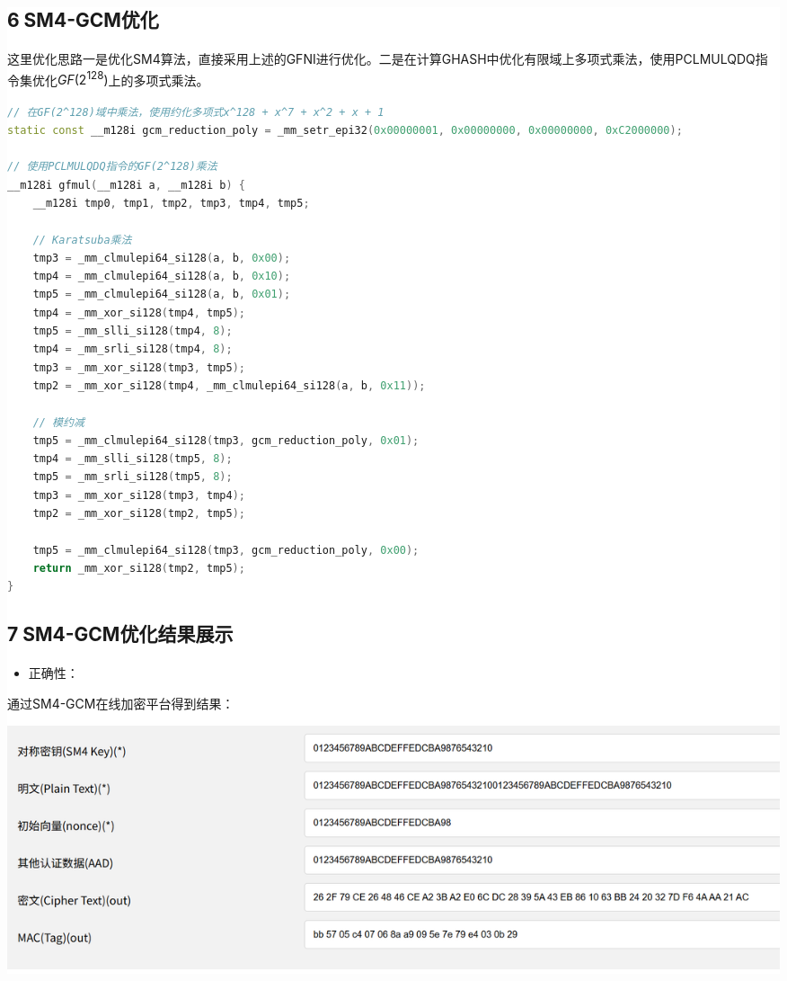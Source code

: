 ## 6 SM4-GCM优化

这里优化思路一是优化SM4算法，直接采用上述的GFNI进行优化。二是在计算GHASH中优化有限域上多项式乘法，使用PCLMULQDQ指令集优化$`GF(2^{128})`$上的多项式乘法。

```C++
// 在GF(2^128)域中乘法，使用约化多项式x^128 + x^7 + x^2 + x + 1
static const __m128i gcm_reduction_poly = _mm_setr_epi32(0x00000001, 0x00000000, 0x00000000, 0xC2000000);

// 使用PCLMULQDQ指令的GF(2^128)乘法
__m128i gfmul(__m128i a, __m128i b) {
    __m128i tmp0, tmp1, tmp2, tmp3, tmp4, tmp5;

    // Karatsuba乘法
    tmp3 = _mm_clmulepi64_si128(a, b, 0x00);
    tmp4 = _mm_clmulepi64_si128(a, b, 0x10);
    tmp5 = _mm_clmulepi64_si128(a, b, 0x01);
    tmp4 = _mm_xor_si128(tmp4, tmp5);
    tmp5 = _mm_slli_si128(tmp4, 8);
    tmp4 = _mm_srli_si128(tmp4, 8);
    tmp3 = _mm_xor_si128(tmp3, tmp5);
    tmp2 = _mm_xor_si128(tmp4, _mm_clmulepi64_si128(a, b, 0x11));

    // 模约减
    tmp5 = _mm_clmulepi64_si128(tmp3, gcm_reduction_poly, 0x01);
    tmp4 = _mm_slli_si128(tmp5, 8);
    tmp5 = _mm_srli_si128(tmp5, 8);
    tmp3 = _mm_xor_si128(tmp3, tmp4);
    tmp2 = _mm_xor_si128(tmp2, tmp5);

    tmp5 = _mm_clmulepi64_si128(tmp3, gcm_reduction_poly, 0x00);
    return _mm_xor_si128(tmp2, tmp5);
}
```

## 7 SM4-GCM优化结果展示

* 正确性：

通过SM4-GCM在线加密平台得到结果：

![image-20250719160715329](image/GCM%E5%9C%A8%E7%BA%BF.png)
